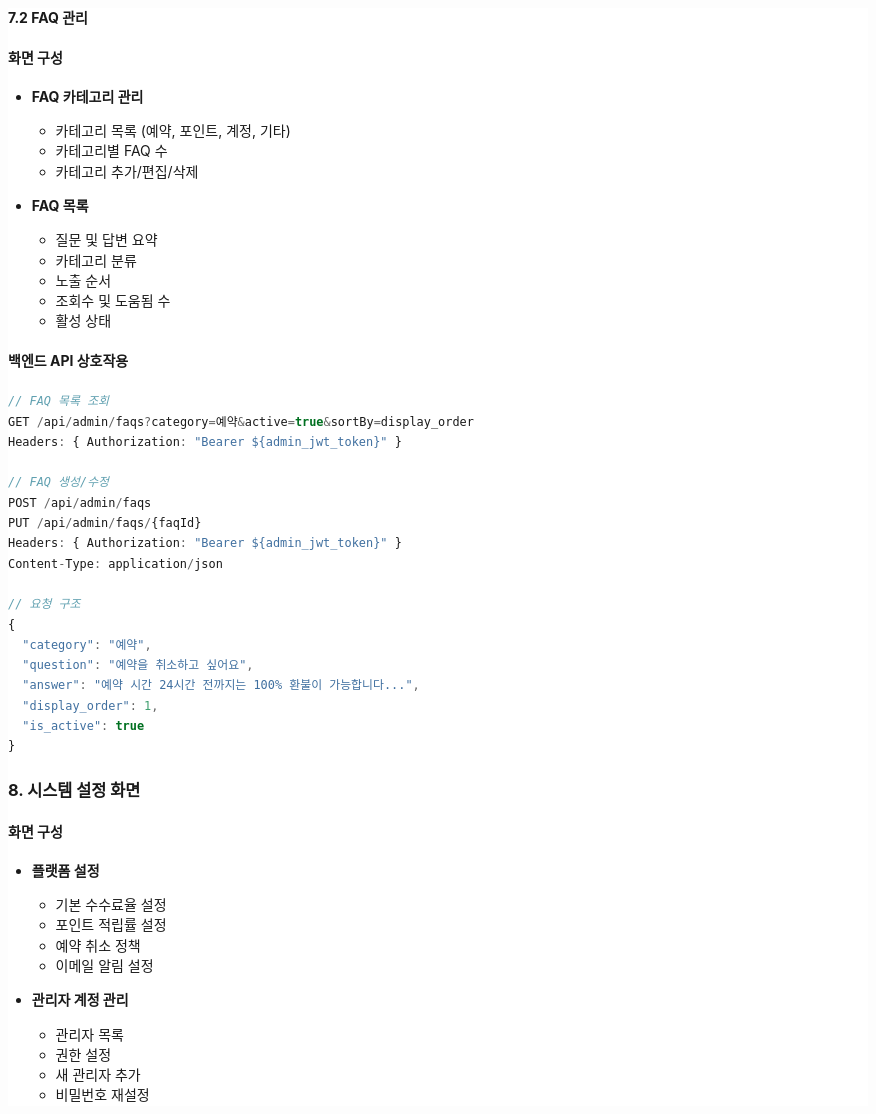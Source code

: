 #### **7.2 FAQ 관리**

#### **화면 구성**
- **FAQ 카테고리 관리**
  - 카테고리 목록 (예약, 포인트, 계정, 기타)
  - 카테고리별 FAQ 수
  - 카테고리 추가/편집/삭제

- **FAQ 목록**
  - 질문 및 답변 요약
  - 카테고리 분류
  - 노출 순서
  - 조회수 및 도움됨 수
  - 활성 상태

#### **백엔드 API 상호작용**
```typescript
// FAQ 목록 조회
GET /api/admin/faqs?category=예약&active=true&sortBy=display_order
Headers: { Authorization: "Bearer ${admin_jwt_token}" }

// FAQ 생성/수정
POST /api/admin/faqs
PUT /api/admin/faqs/{faqId}
Headers: { Authorization: "Bearer ${admin_jwt_token}" }
Content-Type: application/json

// 요청 구조
{
  "category": "예약",
  "question": "예약을 취소하고 싶어요",
  "answer": "예약 시간 24시간 전까지는 100% 환불이 가능합니다...",
  "display_order": 1,
  "is_active": true
}
```

### **8. 시스템 설정 화면**

#### **화면 구성**
- **플랫폼 설정**
  - 기본 수수료율 설정
  - 포인트 적립률 설정
  - 예약 취소 정책
  - 이메일 알림 설정

- **관리자 계정 관리**
  - 관리자 목록
  - 권한 설정
  - 새 관리자 추가
  - 비밀번호 재설정
